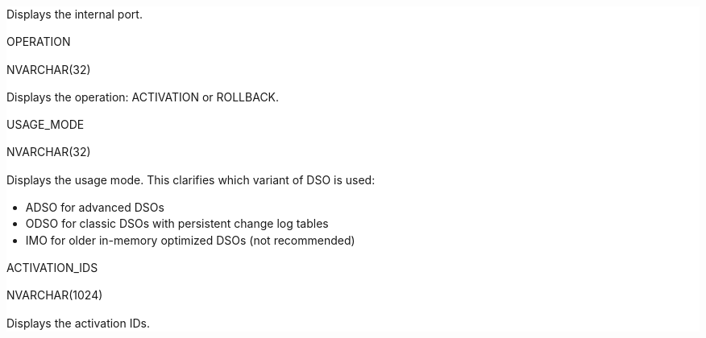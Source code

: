 Displays the internal port.

</td>
</tr>
<tr>
<td valign="top">

OPERATION

</td>
<td valign="top">

NVARCHAR\(32\)

</td>
<td valign="top">

Displays the operation: ACTIVATION or ROLLBACK.

</td>
</tr>
<tr>
<td valign="top">

USAGE\_MODE

</td>
<td valign="top">

NVARCHAR\(32\)

</td>
<td valign="top">

Displays the usage mode. This clarifies which variant of DSO is used:

-   ADSO for advanced DSOs
-   ODSO for classic DSOs with persistent change log tables
-   IMO for older in-memory optimized DSOs \(not recommended\)



</td>
</tr>
<tr>
<td valign="top">

ACTIVATION\_IDS

</td>
<td valign="top">

NVARCHAR\(1024\)

</td>
<td valign="top">

Displays the activation IDs.

</td>
</tr>
<tr>
<td valign="top">

